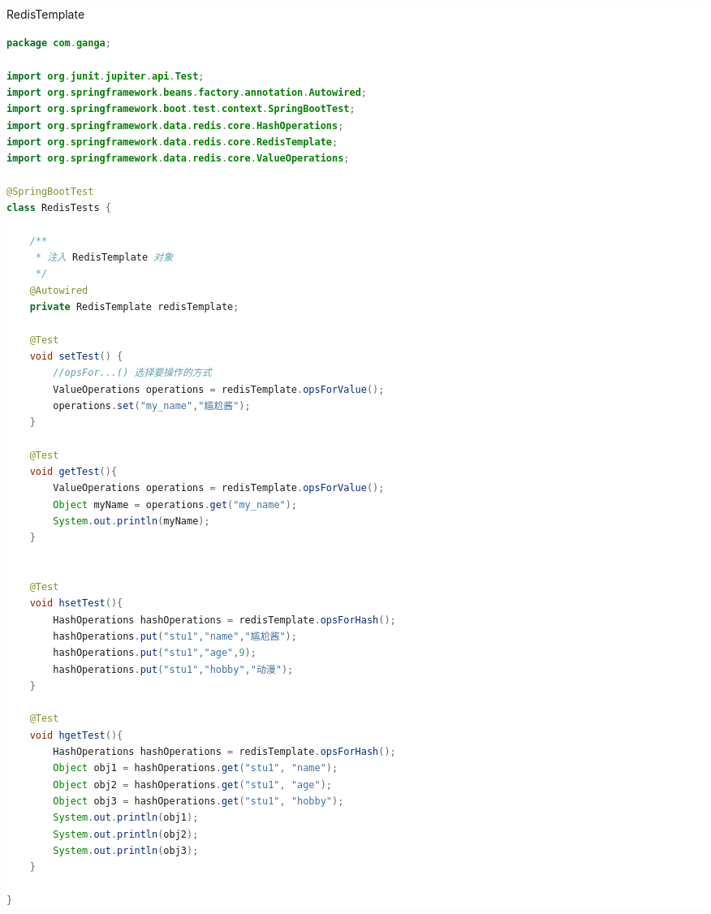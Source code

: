 

RedisTemplate

```java
package com.ganga;

import org.junit.jupiter.api.Test;
import org.springframework.beans.factory.annotation.Autowired;
import org.springframework.boot.test.context.SpringBootTest;
import org.springframework.data.redis.core.HashOperations;
import org.springframework.data.redis.core.RedisTemplate;
import org.springframework.data.redis.core.ValueOperations;

@SpringBootTest
class RedisTests {

    /**
     * 注入 RedisTemplate 对象
     */
    @Autowired
    private RedisTemplate redisTemplate;

    @Test
    void setTest() {
        //opsFor...() 选择要操作的方式
        ValueOperations operations = redisTemplate.opsForValue();
        operations.set("my_name","尴尬酱");
    }

    @Test
    void getTest(){
        ValueOperations operations = redisTemplate.opsForValue();
        Object myName = operations.get("my_name");
        System.out.println(myName);
    }


    @Test
    void hsetTest(){
        HashOperations hashOperations = redisTemplate.opsForHash();
        hashOperations.put("stu1","name","尴尬酱");
        hashOperations.put("stu1","age",9);
        hashOperations.put("stu1","hobby","动漫");
    }

    @Test
    void hgetTest(){
        HashOperations hashOperations = redisTemplate.opsForHash();
        Object obj1 = hashOperations.get("stu1", "name");
        Object obj2 = hashOperations.get("stu1", "age");
        Object obj3 = hashOperations.get("stu1", "hobby");
        System.out.println(obj1);
        System.out.println(obj2);
        System.out.println(obj3);
    }

}
```
